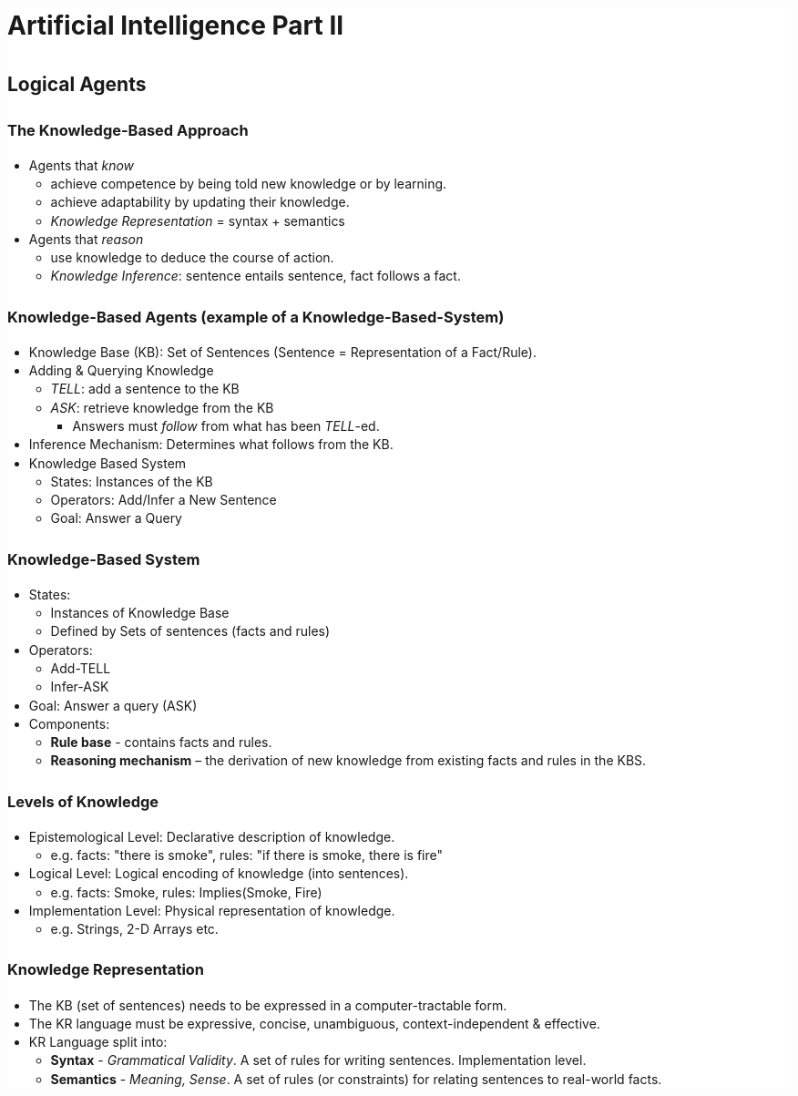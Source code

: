 # Artificial Intelligence Part II

## Logical Agents
### The Knowledge-Based Approach
- Agents that *know*
	- achieve competence by being told new knowledge or by learning.
	- achieve adaptability by updating their knowledge.
	- *Knowledge Representation* = syntax + semantics
- Agents that *reason*
	- use knowledge to deduce the course of action.
	- *Knowledge Inference*: sentence entails sentence, fact follows a fact.

### Knowledge-Based Agents (example of a Knowledge-Based-System)
- Knowledge Base (KB): Set of Sentences (Sentence = Representation of a Fact/Rule).
- Adding & Querying Knowledge
	- *TELL*: add a sentence to the KB
	- *ASK*: retrieve knowledge from the KB
		- Answers must *follow* from what has been *TELL*-ed.
- Inference Mechanism: Determines what follows from the KB.
- Knowledge Based System
	- States: Instances of the KB
	- Operators: Add/Infer a New Sentence
	- Goal: Answer a Query

### Knowledge-Based System
- States:
	- Instances of Knowledge Base
	- Defined by Sets of sentences (facts and rules)
- Operators:
	- Add-TELL
	- Infer-ASK
- Goal: Answer a query (ASK)
- Components:
	- **Rule base** - contains facts and rules.
	- **Reasoning mechanism** – the derivation of new knowledge from existing facts and rules in the KBS.


### Levels of Knowledge
- Epistemological Level: Declarative description of knowledge.
	- e.g. facts: "there is smoke", rules: "if there is smoke, there is fire"
- Logical Level: Logical encoding of knowledge (into sentences).
	- e.g. facts: Smoke, rules: Implies(Smoke, Fire)
- Implementation Level: Physical representation of knowledge.
	- e.g. Strings, 2-D Arrays etc.

### Knowledge Representation
- The KB (set of sentences) needs to be expressed in a computer-tractable form.
- The KR language must be expressive, concise, unambiguous, context-independent & effective.
- KR Language split into:
	- **Syntax** - *Grammatical Validity*. A set of rules for writing sentences. Implementation level.
	- **Semantics** - *Meaning, Sense*. A set of rules (or constraints) for relating sentences to real-world facts.
